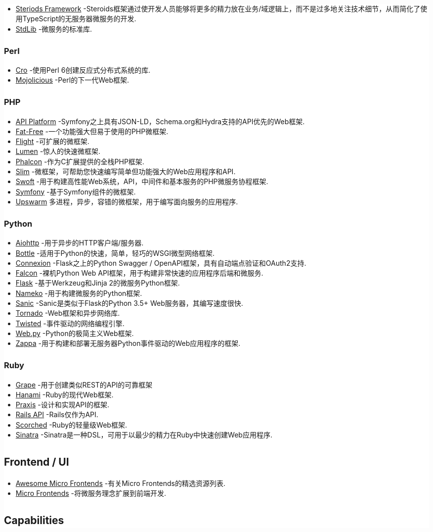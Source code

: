 - [Steriods Framework](https://github.com/99xt/steroidslibrary) -Steroids框架通过使开发人员能够将更多的精力放在业务/域逻辑上，而不是过多地关注技术细节，从而简化了使用TypeScript的无服务器微服务的开发.
- [StdLib](https://stdlib.com/) -微服务的标准库.

### Perl

- [Cro](http://cro.services/) -使用Perl 6创建反应式分布式系统的库.
- [Mojolicious](http://mojolicio.us/) -Perl的下一代Web框架.

### PHP

- [API Platform](https://api-platform.com/) -Symfony之上具有JSON-LD，Schema.org和Hydra支持的API优先的Web框架.
- [Fat-Free](https://fatfreeframework.com/) -一个功能强大但易于使用的PHP微框架.
- [Flight](https://github.com/mikecao/flight) -可扩展的微框架.
- [Lumen](https://lumen.laravel.com/) -惊人的快速微框架.
- [Phalcon](https://phalconphp.com/) -作为C扩展提供的全栈PHP框架.
- [Slim](http://www.slimframework.com/) -微框架，可帮助您快速编写简单但功能强大的Web应用程序和API.
- [Swoft](https://github.com/swoft-cloud/swoft/) -用于构建高性能Web系统，API，中间件和基本服务的PHP微服务协程框架.
- [Symfony](https://symfony.com/) -基于Symfony组件的微框架.
- [Upswarm](https://github.com/Zizaco/upswarm) 多进程，异步，容错的微框架，用于编写面向服务的应用程序.

### Python

- [Aiohttp](http://aiohttp.readthedocs.io/en/stable/) -用于异步的HTTP客户端/服务器.
- [Bottle](https://bottlepy.org) -适用于Python的快速，简单，轻巧的WSGI微型网络框架.
- [Connexion](https://github.com/zalando/connexion) -Flask之上的Python Swagger / OpenAPI框架，具有自动端点验证和OAuth2支持.
- [Falcon](https://falconframework.org/) -裸机Python Web API框架，用于构建非常快速的应用程序后端和微服务.
- [Flask](http://flask.pocoo.org/) -基于Werkzeug和Jinja 2的微服务Python框架.
- [Nameko](https://github.com/onefinestay/nameko) -用于构建微服务的Python框架.
- [Sanic](https://github.com/channelcat/sanic) -Sanic是类似于Flask的Python 3.5+ Web服务器，其编写速度很快.
- [Tornado](http://www.tornadoweb.org/) -Web框架和异步网络库.
- [Twisted](https://twistedmatrix.com/trac/) -事件驱动的网络编程引擎.
- [Web.py](https://github.com/webpy/webpy/) -Python的极简主义Web框架.
- [Zappa](https://github.com/Miserlou/Zappa) -用于构建和部署无服务器Python事件驱动的Web应用程序的框架.

### Ruby

- [Grape](https://github.com/ruby-grape/grape) -用于创建类似REST的API的可靠框架
- [Hanami](https://github.com/hanami) -Ruby的现代Web框架.
- [Praxis](https://github.com/rightscale/praxis) -设计和实现API的框架.
- [Rails API](http://edgeguides.rubyonrails.org/api_app.html) -Rails仅作为API.
- [Scorched](https://github.com/wardrop/Scorched) -Ruby的轻量级Web框架.
- [Sinatra](http://www.sinatrarb.com/) -Sinatra是一种DSL，可用于以最少的精力在Ruby中快速创建Web应用程序.

## Frontend / UI

- [Awesome Micro Frontends](https://github.com/ChristianUlbrich/awesome-microfrontends) -有关Micro Frontends的精选资源列表.
- [Micro Frontends](https://micro-frontends.org) -将微服务理念扩展到前端开发.

## Capabilities
